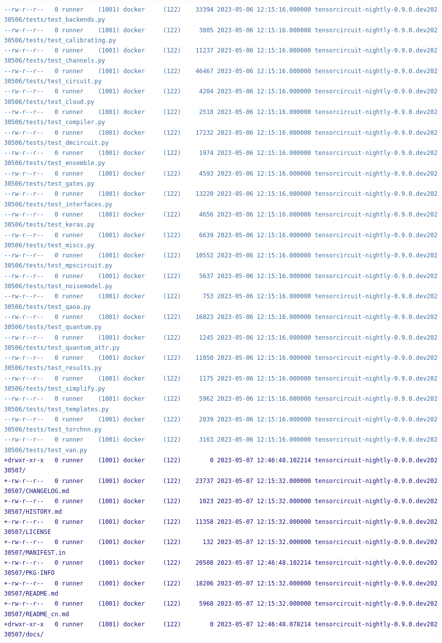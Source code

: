 ```diff
--rw-r--r--   0 runner    (1001) docker     (122)    33394 2023-05-06 12:15:16.000000 tensorcircuit-nightly-0.9.0.dev20230506/tests/test_backends.py
--rw-r--r--   0 runner    (1001) docker     (122)     3805 2023-05-06 12:15:16.000000 tensorcircuit-nightly-0.9.0.dev20230506/tests/test_calibrating.py
--rw-r--r--   0 runner    (1001) docker     (122)    11237 2023-05-06 12:15:16.000000 tensorcircuit-nightly-0.9.0.dev20230506/tests/test_channels.py
--rw-r--r--   0 runner    (1001) docker     (122)    46467 2023-05-06 12:15:16.000000 tensorcircuit-nightly-0.9.0.dev20230506/tests/test_circuit.py
--rw-r--r--   0 runner    (1001) docker     (122)     4204 2023-05-06 12:15:16.000000 tensorcircuit-nightly-0.9.0.dev20230506/tests/test_cloud.py
--rw-r--r--   0 runner    (1001) docker     (122)     2518 2023-05-06 12:15:16.000000 tensorcircuit-nightly-0.9.0.dev20230506/tests/test_compiler.py
--rw-r--r--   0 runner    (1001) docker     (122)    17232 2023-05-06 12:15:16.000000 tensorcircuit-nightly-0.9.0.dev20230506/tests/test_dmcircuit.py
--rw-r--r--   0 runner    (1001) docker     (122)     1974 2023-05-06 12:15:16.000000 tensorcircuit-nightly-0.9.0.dev20230506/tests/test_ensemble.py
--rw-r--r--   0 runner    (1001) docker     (122)     4593 2023-05-06 12:15:16.000000 tensorcircuit-nightly-0.9.0.dev20230506/tests/test_gates.py
--rw-r--r--   0 runner    (1001) docker     (122)    13220 2023-05-06 12:15:16.000000 tensorcircuit-nightly-0.9.0.dev20230506/tests/test_interfaces.py
--rw-r--r--   0 runner    (1001) docker     (122)     4656 2023-05-06 12:15:16.000000 tensorcircuit-nightly-0.9.0.dev20230506/tests/test_keras.py
--rw-r--r--   0 runner    (1001) docker     (122)     6639 2023-05-06 12:15:16.000000 tensorcircuit-nightly-0.9.0.dev20230506/tests/test_miscs.py
--rw-r--r--   0 runner    (1001) docker     (122)    10552 2023-05-06 12:15:16.000000 tensorcircuit-nightly-0.9.0.dev20230506/tests/test_mpscircuit.py
--rw-r--r--   0 runner    (1001) docker     (122)     5637 2023-05-06 12:15:16.000000 tensorcircuit-nightly-0.9.0.dev20230506/tests/test_noisemodel.py
--rw-r--r--   0 runner    (1001) docker     (122)      753 2023-05-06 12:15:16.000000 tensorcircuit-nightly-0.9.0.dev20230506/tests/test_qaoa.py
--rw-r--r--   0 runner    (1001) docker     (122)    16823 2023-05-06 12:15:16.000000 tensorcircuit-nightly-0.9.0.dev20230506/tests/test_quantum.py
--rw-r--r--   0 runner    (1001) docker     (122)     1245 2023-05-06 12:15:16.000000 tensorcircuit-nightly-0.9.0.dev20230506/tests/test_quantum_attr.py
--rw-r--r--   0 runner    (1001) docker     (122)    11050 2023-05-06 12:15:16.000000 tensorcircuit-nightly-0.9.0.dev20230506/tests/test_results.py
--rw-r--r--   0 runner    (1001) docker     (122)     1175 2023-05-06 12:15:16.000000 tensorcircuit-nightly-0.9.0.dev20230506/tests/test_simplify.py
--rw-r--r--   0 runner    (1001) docker     (122)     5962 2023-05-06 12:15:16.000000 tensorcircuit-nightly-0.9.0.dev20230506/tests/test_templates.py
--rw-r--r--   0 runner    (1001) docker     (122)     2039 2023-05-06 12:15:16.000000 tensorcircuit-nightly-0.9.0.dev20230506/tests/test_torchnn.py
--rw-r--r--   0 runner    (1001) docker     (122)     3163 2023-05-06 12:15:16.000000 tensorcircuit-nightly-0.9.0.dev20230506/tests/test_van.py
+drwxr-xr-x   0 runner    (1001) docker     (122)        0 2023-05-07 12:46:48.102214 tensorcircuit-nightly-0.9.0.dev20230507/
+-rw-r--r--   0 runner    (1001) docker     (122)    23737 2023-05-07 12:15:32.000000 tensorcircuit-nightly-0.9.0.dev20230507/CHANGELOG.md
+-rw-r--r--   0 runner    (1001) docker     (122)     1023 2023-05-07 12:15:32.000000 tensorcircuit-nightly-0.9.0.dev20230507/HISTORY.md
+-rw-r--r--   0 runner    (1001) docker     (122)    11358 2023-05-07 12:15:32.000000 tensorcircuit-nightly-0.9.0.dev20230507/LICENSE
+-rw-r--r--   0 runner    (1001) docker     (122)      132 2023-05-07 12:15:32.000000 tensorcircuit-nightly-0.9.0.dev20230507/MANIFEST.in
+-rw-r--r--   0 runner    (1001) docker     (122)    20508 2023-05-07 12:46:48.102214 tensorcircuit-nightly-0.9.0.dev20230507/PKG-INFO
+-rw-r--r--   0 runner    (1001) docker     (122)    18206 2023-05-07 12:15:32.000000 tensorcircuit-nightly-0.9.0.dev20230507/README.md
+-rw-r--r--   0 runner    (1001) docker     (122)     5968 2023-05-07 12:15:32.000000 tensorcircuit-nightly-0.9.0.dev20230507/README_cn.md
+drwxr-xr-x   0 runner    (1001) docker     (122)        0 2023-05-07 12:46:48.078214 tensorcircuit-nightly-0.9.0.dev20230507/docs/
```
